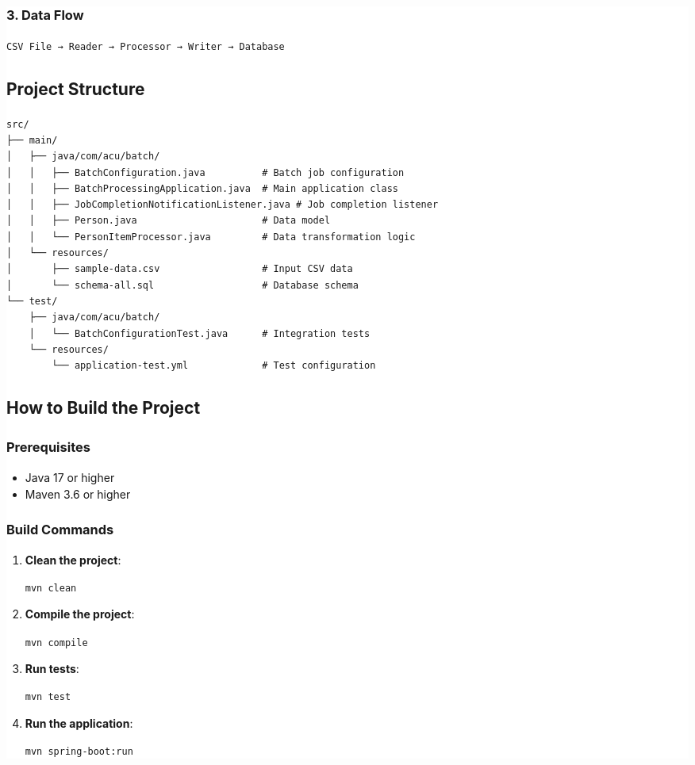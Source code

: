 ### 3. Data Flow
```
CSV File → Reader → Processor → Writer → Database
```

## Project Structure

```
src/
├── main/
│   ├── java/com/acu/batch/
│   │   ├── BatchConfiguration.java          # Batch job configuration
│   │   ├── BatchProcessingApplication.java  # Main application class
│   │   ├── JobCompletionNotificationListener.java # Job completion listener
│   │   ├── Person.java                      # Data model
│   │   └── PersonItemProcessor.java         # Data transformation logic
│   └── resources/
│       ├── sample-data.csv                  # Input CSV data
│       └── schema-all.sql                   # Database schema
└── test/
    ├── java/com/acu/batch/
    │   └── BatchConfigurationTest.java      # Integration tests
    └── resources/
        └── application-test.yml             # Test configuration
```

## How to Build the Project

### Prerequisites
- Java 17 or higher
- Maven 3.6 or higher

### Build Commands

1. **Clean the project**:
   ```bash
   mvn clean
   ```

2. **Compile the project**:
   ```bash
   mvn compile
   ```

3. **Run tests**:
   ```bash
   mvn test
   ```

4. **Run the application**:
   ```bash
   mvn spring-boot:run
   ```
